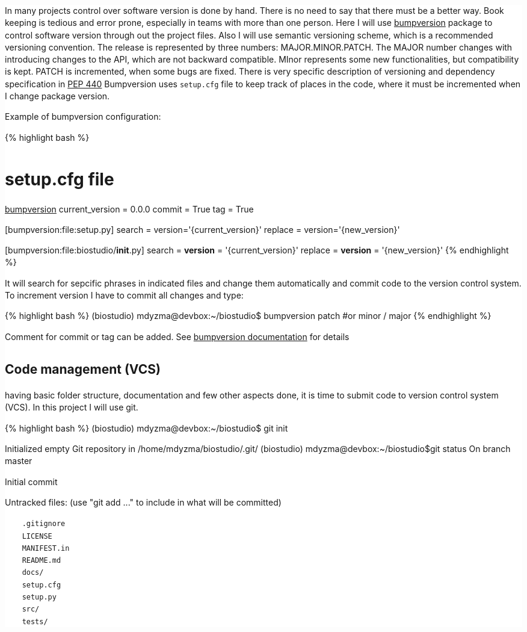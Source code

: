 
In many projects control over software version is done by hand. There is no need to say that there must be a better way. Book keeping is tedious and error prone, especially in teams with more than one person. Here I will use [bumpversion][bumpversion] package to control software version through out the project files. Also I will use semantic versioning scheme, which  is a recommended versioning convention. The release is represented by three numbers: MAJOR.MINOR.PATCH. The MAJOR number changes with introducing changes to the API, which are not backward compatible. MInor represents some new functionalities, but compatibility is kept. PATCH is incremented, when some bugs are fixed. There is very specific description of versioning and dependency specification in [PEP 440][pep440] Bumpversion uses `setup.cfg` file to keep track of places in the code, where it must be incremented when I change package version. 

Example of bumpversion configuration:

{% highlight bash %}
# setup.cfg file
[bumpversion]
current_version = 0.0.0
commit = True
tag = True

[bumpversion:file:setup.py]
search = version='{current_version}'
replace = version='{new_version}'

[bumpversion:file:biostudio/__init__.py]
search = __version__ = '{current_version}'
replace = __version__ = '{new_version}'
{% endhighlight %}

It will search for sepcific phrases in indicated files and change them automatically and commit code to the version control system. To increment version I have to commit all changes and type:

{% highlight bash %}
(biostudio) mdyzma@devbox:~/biostudio$ bumpversion patch #or minor / major 
{% endhighlight %}

Comment for commit or tag can be added. See [bumpversion documentation][bumpversion] for details


<a name="vcs"></a>

## Code management (VCS)

having basic folder structure, documentation and few other aspects done, it is time to submit code to version control system (VCS). In this project I will use git.

{% highlight bash %}
(biostudio) mdyzma@devbox:~/biostudio$ git init

Initialized empty Git repository in /home/mdyzma/biostudio/.git/
(biostudio) mdyzma@devbox:~/biostudio$git status
On branch master

Initial commit

Untracked files:
  (use "git add <file>..." to include in what will be committed)

        .gitignore
        LICENSE
        MANIFEST.in
        README.md
        docs/
        setup.cfg
        setup.py
        src/
        tests/

[pip]:         https://pip.pypa.io/en/stable/user_guide/#requirements-files
[pep440]:      https://www.python.org/dev/peps/pep-0440/
[pep8]:        https://pypi.python.org/pypi/pep8
[bumpversion]: https://pypi.python.org/pypi/bumpversion
[bsv0]:        https://gitlab.com/mdyzma/biostudio/tags/v0.0.0
[bsproject]:   https://gitlab.com/mdyzma/biostudio
[rtd]:         https://readthedocs.org
[gitlab]:      https://gitlab.com/